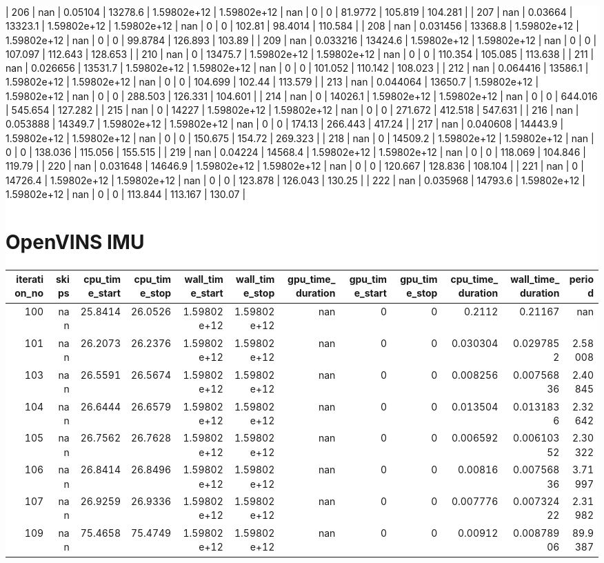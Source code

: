 |            206 |     nan |         0.05104  |      13278.6    |       1.59802e+12 |      1.59802e+12 |                 nan |                0 |               0 |             81.9772 |          105.819     | 104.281  |
|            207 |     nan |         0.03664  |      13323.1    |       1.59802e+12 |      1.59802e+12 |                 nan |                0 |               0 |            102.81   |           98.4014    | 110.584  |
|            208 |     nan |         0.031456 |      13368.8    |       1.59802e+12 |      1.59802e+12 |                 nan |                0 |               0 |             99.8784 |          126.893     | 103.89   |
|            209 |     nan |         0.033216 |      13424.6    |       1.59802e+12 |      1.59802e+12 |                 nan |                0 |               0 |            107.097  |          112.643     | 128.653  |
|            210 |     nan |         0        |      13475.7    |       1.59802e+12 |      1.59802e+12 |                 nan |                0 |               0 |            110.354  |          105.085     | 113.638  |
|            211 |     nan |         0.026656 |      13531.7    |       1.59802e+12 |      1.59802e+12 |                 nan |                0 |               0 |            101.052  |          110.142     | 108.023  |
|            212 |     nan |         0.064416 |      13586.1    |       1.59802e+12 |      1.59802e+12 |                 nan |                0 |               0 |            104.699  |          102.44      | 113.579  |
|            213 |     nan |         0.044064 |      13650.7    |       1.59802e+12 |      1.59802e+12 |                 nan |                0 |               0 |            288.503  |          126.331     | 104.601  |
|            214 |     nan |         0        |      14026.1    |       1.59802e+12 |      1.59802e+12 |                 nan |                0 |               0 |            644.016  |          545.654     | 127.282  |
|            215 |     nan |         0        |      14227      |       1.59802e+12 |      1.59802e+12 |                 nan |                0 |               0 |            271.672  |          412.518     | 547.631  |
|            216 |     nan |         0.053888 |      14349.7    |       1.59802e+12 |      1.59802e+12 |                 nan |                0 |               0 |            174.13   |          266.443     | 417.24   |
|            217 |     nan |         0.040608 |      14443.9    |       1.59802e+12 |      1.59802e+12 |                 nan |                0 |               0 |            150.675  |          154.72      | 269.323  |
|            218 |     nan |         0        |      14509.2    |       1.59802e+12 |      1.59802e+12 |                 nan |                0 |               0 |            138.036  |          115.056     | 155.515  |
|            219 |     nan |         0.04224  |      14568.4    |       1.59802e+12 |      1.59802e+12 |                 nan |                0 |               0 |            118.069  |          104.846     | 119.79   |
|            220 |     nan |         0.031648 |      14646.9    |       1.59802e+12 |      1.59802e+12 |                 nan |                0 |               0 |            120.667  |          128.836     | 108.104  |
|            221 |     nan |         0        |      14726.4    |       1.59802e+12 |      1.59802e+12 |                 nan |                0 |               0 |            123.878  |          126.043     | 130.25   |
|            222 |     nan |         0.035968 |      14793.6    |       1.59802e+12 |      1.59802e+12 |                 nan |                0 |               0 |            113.844  |          113.167     | 130.07   |

# OpenVINS IMU

|   iteration_no |   skips |   cpu_time_start |   cpu_time_stop |   wall_time_start |   wall_time_stop |   gpu_time_duration |   gpu_time_start |   gpu_time_stop |   cpu_time_duration |   wall_time_duration |      period |
|---------------:|--------:|-----------------:|----------------:|------------------:|-----------------:|--------------------:|-----------------:|----------------:|--------------------:|---------------------:|------------:|
|            100 |     nan |          25.8414 |         26.0526 |       1.59802e+12 |      1.59802e+12 |                 nan |                0 |               0 |            0.2112   |           0.21167    | nan         |
|            101 |     nan |          26.2073 |         26.2376 |       1.59802e+12 |      1.59802e+12 |                 nan |                0 |               0 |            0.030304 |           0.0297852  |   2.58008   |
|            103 |     nan |          26.5591 |         26.5674 |       1.59802e+12 |      1.59802e+12 |                 nan |                0 |               0 |            0.008256 |           0.00756836 |   2.40845   |
|            104 |     nan |          26.6444 |         26.6579 |       1.59802e+12 |      1.59802e+12 |                 nan |                0 |               0 |            0.013504 |           0.0131836  |   2.32642   |
|            105 |     nan |          26.7562 |         26.7628 |       1.59802e+12 |      1.59802e+12 |                 nan |                0 |               0 |            0.006592 |           0.00610352 |   2.30322   |
|            106 |     nan |          26.8414 |         26.8496 |       1.59802e+12 |      1.59802e+12 |                 nan |                0 |               0 |            0.00816  |           0.00756836 |   3.71997   |
|            107 |     nan |          26.9259 |         26.9336 |       1.59802e+12 |      1.59802e+12 |                 nan |                0 |               0 |            0.007776 |           0.00732422 |   2.31982   |
|            109 |     nan |          75.4658 |         75.4749 |       1.59802e+12 |      1.59802e+12 |                 nan |                0 |               0 |            0.00912  |           0.00878906 |  89.9387    |
